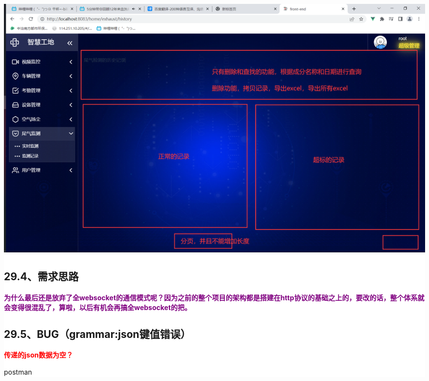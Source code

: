 ![image-20220328185742689](Typora_images/开发思路与BUG集合/image-20220328185742689.png)



## 29.4、需求思路

**<font color='purple'>为什么最后还是放弃了全websocket的通信模式呢？因为之前的整个项目的架构都是搭建在http协议的基础之上的，要改的话，整个体系就会变得很混乱了，算啦，以后有机会再搞全websocket的把。</font>**





## 29.5、BUG（grammar:json键值错误）

**<font color='red'>传递的json数据为空？</font>**

postman
